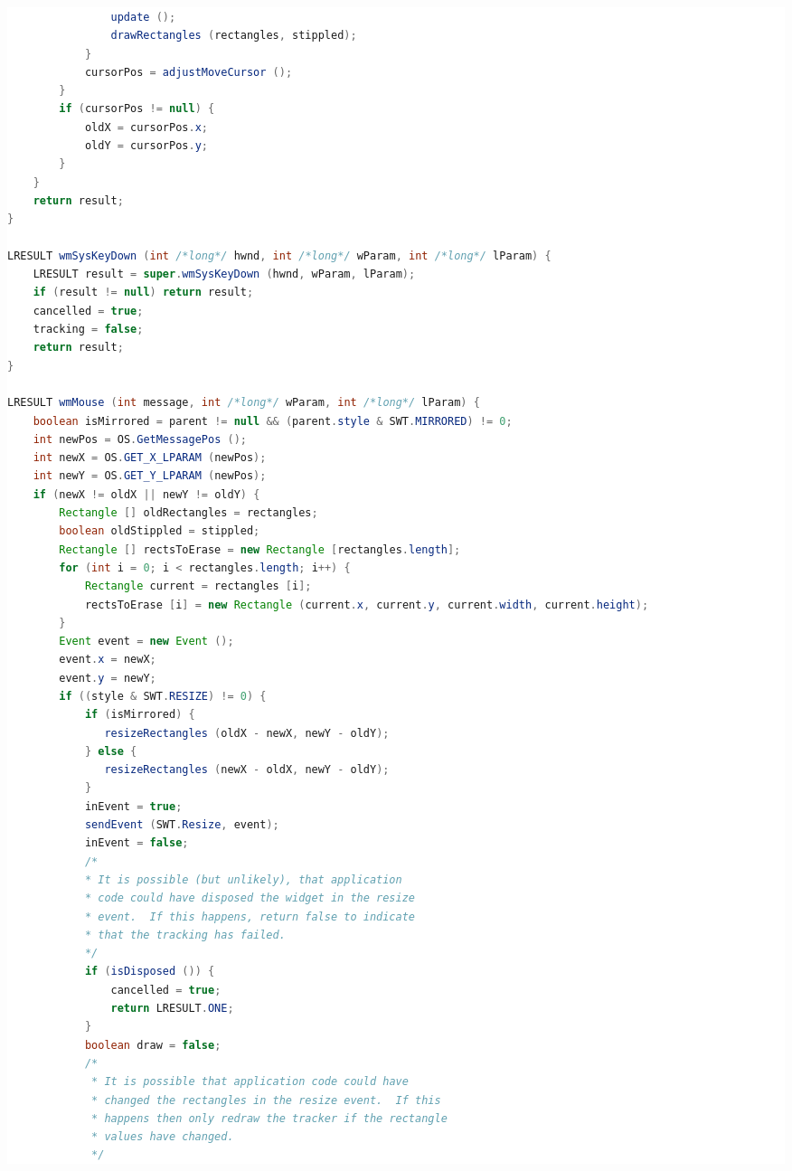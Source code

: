 ```java
				update ();
				drawRectangles (rectangles, stippled);
			}
			cursorPos = adjustMoveCursor ();
		}
		if (cursorPos != null) {
			oldX = cursorPos.x;
			oldY = cursorPos.y;
		}
	}
	return result;
}

LRESULT wmSysKeyDown (int /*long*/ hwnd, int /*long*/ wParam, int /*long*/ lParam) {
	LRESULT result = super.wmSysKeyDown (hwnd, wParam, lParam);
	if (result != null) return result;
	cancelled = true;			
	tracking = false;
	return result;
}

LRESULT wmMouse (int message, int /*long*/ wParam, int /*long*/ lParam) {
	boolean isMirrored = parent != null && (parent.style & SWT.MIRRORED) != 0;
	int newPos = OS.GetMessagePos ();
	int newX = OS.GET_X_LPARAM (newPos);
	int newY = OS.GET_Y_LPARAM (newPos);
	if (newX != oldX || newY != oldY) {
		Rectangle [] oldRectangles = rectangles;
		boolean oldStippled = stippled;
		Rectangle [] rectsToErase = new Rectangle [rectangles.length];
		for (int i = 0; i < rectangles.length; i++) {
			Rectangle current = rectangles [i];
			rectsToErase [i] = new Rectangle (current.x, current.y, current.width, current.height);
		}
		Event event = new Event ();
		event.x = newX;
		event.y = newY;
		if ((style & SWT.RESIZE) != 0) {
			if (isMirrored) {
			   resizeRectangles (oldX - newX, newY - oldY);
			} else {
			   resizeRectangles (newX - oldX, newY - oldY);
			}
			inEvent = true;
			sendEvent (SWT.Resize, event);
			inEvent = false;
			/*
			* It is possible (but unlikely), that application
			* code could have disposed the widget in the resize
			* event.  If this happens, return false to indicate
			* that the tracking has failed.
			*/
			if (isDisposed ()) {
				cancelled = true;
				return LRESULT.ONE;
			}
			boolean draw = false;
			/*
			 * It is possible that application code could have
			 * changed the rectangles in the resize event.  If this
			 * happens then only redraw the tracker if the rectangle
			 * values have changed.
			 */
```